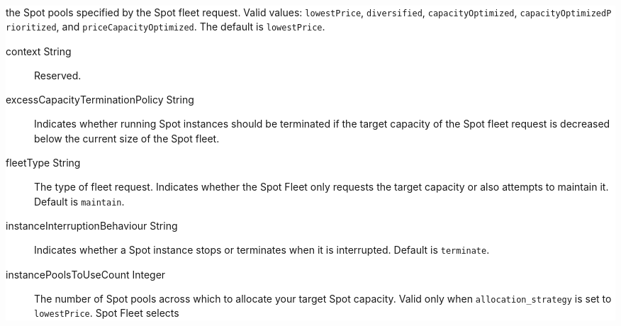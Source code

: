 the Spot pools specified by the Spot fleet request. Valid values: <code>lowestPrice</code>, <code>diversified</code>, <code>capacityOptimized</code>, <code>capacityOptimizedPrioritized</code>, and <code>priceCapacityOptimized</code>. The default is
<code>lowestPrice</code>.</p>
</dd><dt class="property-optional property-replacement"
            title="Optional">
        <span id="context_java">
<a data-swiftype-name="resource-property" data-swiftype-type="text" href="#context_java" style="color: inherit; text-decoration: inherit;">context</a>
</span>
        <span class="property-indicator"></span>
        <span class="property-type">String</span>
    </dt>
    <dd><p>Reserved.</p>
</dd><dt class="property-optional"
            title="Optional">
        <span id="excesscapacityterminationpolicy_java">
<a data-swiftype-name="resource-property" data-swiftype-type="text" href="#excesscapacityterminationpolicy_java" style="color: inherit; text-decoration: inherit;">excess<wbr>Capacity<wbr>Termination<wbr>Policy</a>
</span>
        <span class="property-indicator"></span>
        <span class="property-type">String</span>
    </dt>
    <dd><p>Indicates whether running Spot
instances should be terminated if the target capacity of the Spot fleet
request is decreased below the current size of the Spot fleet.</p>
</dd><dt class="property-optional property-replacement"
            title="Optional">
        <span id="fleettype_java">
<a data-swiftype-name="resource-property" data-swiftype-type="text" href="#fleettype_java" style="color: inherit; text-decoration: inherit;">fleet<wbr>Type</a>
</span>
        <span class="property-indicator"></span>
        <span class="property-type">String</span>
    </dt>
    <dd><p>The type of fleet request. Indicates whether the Spot Fleet only requests the target
capacity or also attempts to maintain it. Default is <code>maintain</code>.</p>
</dd><dt class="property-optional property-replacement"
            title="Optional">
        <span id="instanceinterruptionbehaviour_java">
<a data-swiftype-name="resource-property" data-swiftype-type="text" href="#instanceinterruptionbehaviour_java" style="color: inherit; text-decoration: inherit;">instance<wbr>Interruption<wbr>Behaviour</a>
</span>
        <span class="property-indicator"></span>
        <span class="property-type">String</span>
    </dt>
    <dd><p>Indicates whether a Spot
instance stops or terminates when it is interrupted. Default is
<code>terminate</code>.</p>
</dd><dt class="property-optional property-replacement"
            title="Optional">
        <span id="instancepoolstousecount_java">
<a data-swiftype-name="resource-property" data-swiftype-type="text" href="#instancepoolstousecount_java" style="color: inherit; text-decoration: inherit;">instance<wbr>Pools<wbr>To<wbr>Use<wbr>Count</a>
</span>
        <span class="property-indicator"></span>
        <span class="property-type">Integer</span>
    </dt>
    <dd><p>The number of Spot pools across which to allocate your target Spot capacity.
Valid only when <code>allocation_strategy</code> is set to <code>lowestPrice</code>. Spot Fleet selects
